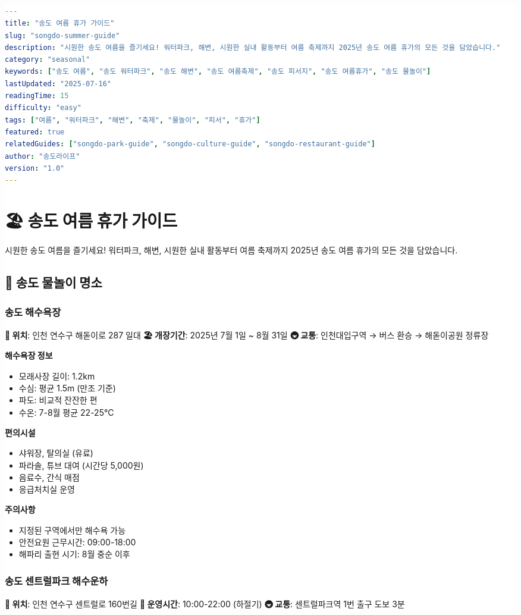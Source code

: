 ```yaml
---
title: "송도 여름 휴가 가이드"
slug: "songdo-summer-guide"
description: "시원한 송도 여름을 즐기세요! 워터파크, 해변, 시원한 실내 활동부터 여름 축제까지 2025년 송도 여름 휴가의 모든 것을 담았습니다."
category: "seasonal"
keywords: ["송도 여름", "송도 워터파크", "송도 해변", "송도 여름축제", "송도 피서지", "송도 여름휴가", "송도 물놀이"]
lastUpdated: "2025-07-16"
readingTime: 15
difficulty: "easy"
tags: ["여름", "워터파크", "해변", "축제", "물놀이", "피서", "휴가"]
featured: true
relatedGuides: ["songdo-park-guide", "songdo-culture-guide", "songdo-restaurant-guide"]
author: "송도라이프"
version: "1.0"
---
```


# 🏖️ 송도 여름 휴가 가이드

시원한 송도 여름을 즐기세요! 워터파크, 해변, 시원한 실내 활동부터 여름 축제까지 2025년 송도 여름 휴가의 모든 것을 담았습니다.

## 🌊 송도 물놀이 명소

### 송도 해수욕장
**📍 위치**: 인천 연수구 해돋이로 287 일대
**🏖️ 개장기간**: 2025년 7월 1일 ~ 8월 31일
**🚇 교통**: 인천대입구역 → 버스 환승 → 해돋이공원 정류장

**해수욕장 정보**
- 모래사장 길이: 1.2km
- 수심: 평균 1.5m (만조 기준)
- 파도: 비교적 잔잔한 편
- 수온: 7-8월 평균 22-25°C

**편의시설**
- 샤워장, 탈의실 (유료)
- 파라솔, 튜브 대여 (시간당 5,000원)
- 음료수, 간식 매점
- 응급처치실 운영

**주의사항**
- 지정된 구역에서만 해수욕 가능
- 안전요원 근무시간: 09:00-18:00
- 해파리 출현 시기: 8월 중순 이후

### 송도 센트럴파크 해수운하
**📍 위치**: 인천 연수구 센트럴로 160번길
**🚤 운영시간**: 10:00-22:00 (하절기)
**🚇 교통**: 센트럴파크역 1번 출구 도보 3분
